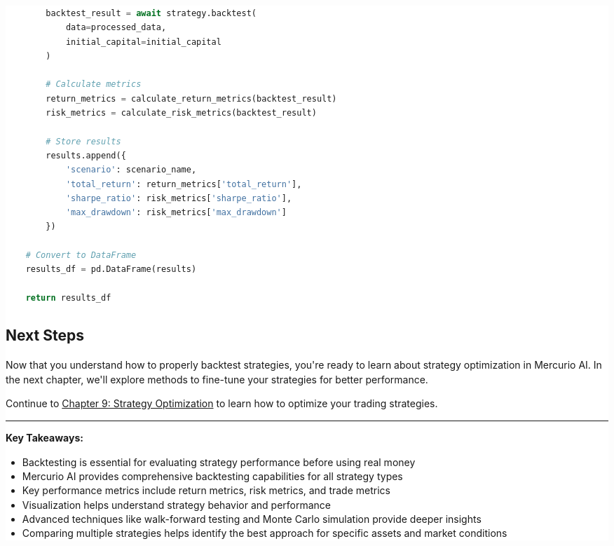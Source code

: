 ```python
        backtest_result = await strategy.backtest(
            data=processed_data,
            initial_capital=initial_capital
        )
        
        # Calculate metrics
        return_metrics = calculate_return_metrics(backtest_result)
        risk_metrics = calculate_risk_metrics(backtest_result)
        
        # Store results
        results.append({
            'scenario': scenario_name,
            'total_return': return_metrics['total_return'],
            'sharpe_ratio': risk_metrics['sharpe_ratio'],
            'max_drawdown': risk_metrics['max_drawdown']
        })
    
    # Convert to DataFrame
    results_df = pd.DataFrame(results)
    
    return results_df
```

## Next Steps

Now that you understand how to properly backtest strategies, you're ready to learn about strategy optimization in Mercurio AI. In the next chapter, we'll explore methods to fine-tune your strategies for better performance.

Continue to [Chapter 9: Strategy Optimization](./09-optimization.md) to learn how to optimize your trading strategies.

---

**Key Takeaways:**
- Backtesting is essential for evaluating strategy performance before using real money
- Mercurio AI provides comprehensive backtesting capabilities for all strategy types
- Key performance metrics include return metrics, risk metrics, and trade metrics
- Visualization helps understand strategy behavior and performance
- Advanced techniques like walk-forward testing and Monte Carlo simulation provide deeper insights
- Comparing multiple strategies helps identify the best approach for specific assets and market conditions

